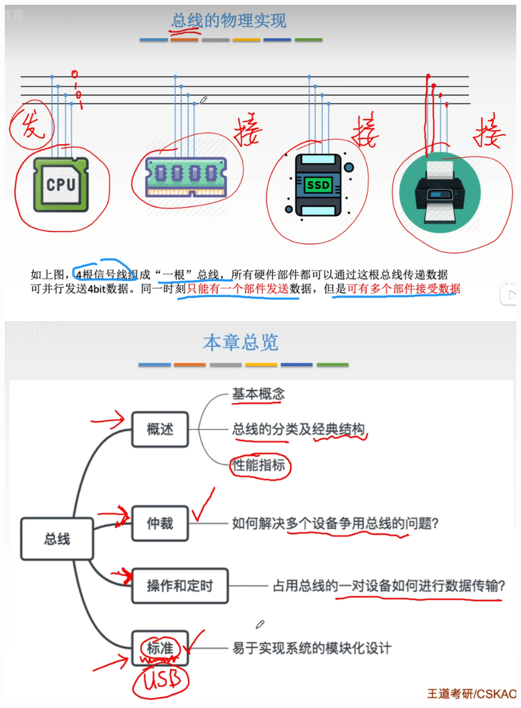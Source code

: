 ![image-20250609161733931](计组总复习/image-20250609161733931.png)

![image-20250609162018417](计组总复习/image-20250609162018417-1749457219277-4.png)
